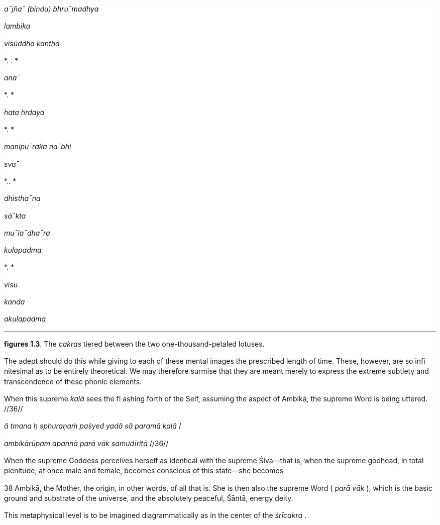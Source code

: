 *a¯jña¯ \(bindu\) bhru¯madhya*

*lambika*

*visúddha kantha*

*. . *

*ana¯*

*. *

*hata hrdaya*

*. *

*manipu¯raka na¯bhi*

*sva¯*

*.. *

*dhistha¯na*

*sá¯kta*

*mu¯la¯dha¯ra*

*kulapadma*

*. *

*visu*

*kanda*

*akulapadma*

****

**figures 1.3**. The *cakras* tiered between the two one-thousand-petaled lotuses. 

The adept should do this while giving to each of these mental images the prescribed length of time. These, however, are so infi nitesimal as to be entirely theoretical. We may therefore surmise that they are meant merely to express the extreme subtlety and transcendence of these phonic elements. 

When this supreme *kalā* sees the fl ashing forth of the Self, assuming the aspect of Ambikā, the supreme Word is being uttered. //36// 

*ā* *tmana ḥ sphuraṇaṁ paśyed yadā sā paramā kalā* / 

*ambikārūpam apannā parā vāk samudīritā* //36// 

When the supreme Goddess perceives herself as identical with the supreme Śiva—that is, when the supreme godhead, in total plenitude, at once male and female, becomes conscious of this state—she becomes 

38
Ambikā, the Mother, the origin, in other words, of all that is. She is then also the supreme Word \( *parā vāk* \), which is the basic ground and substrate of the universe, and the absolutely peaceful, Śāntā, energy deity. 

This metaphysical level is to be imagined diagrammatically as in the center of the *śrīcakra* . 
